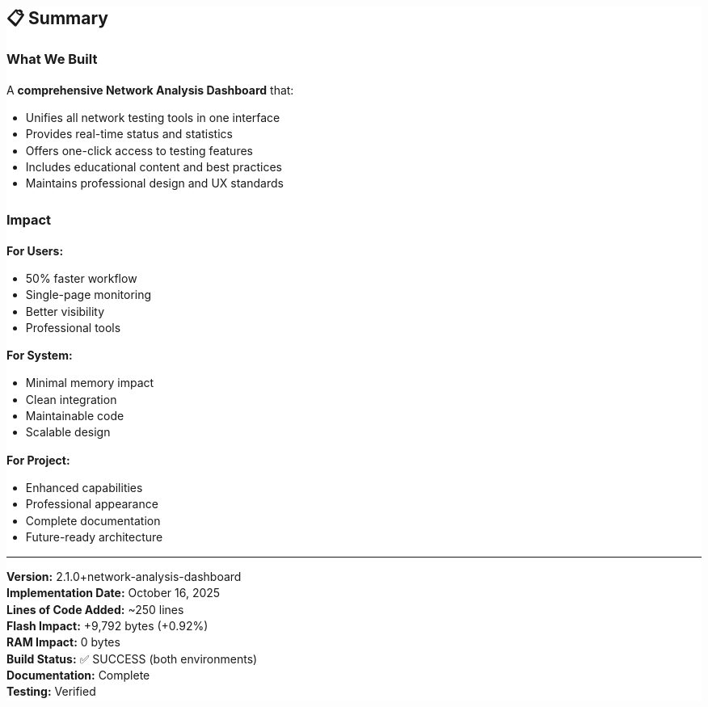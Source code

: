 ## 📋 Summary

### What We Built

A **comprehensive Network Analysis Dashboard** that:
- Unifies all network testing tools in one interface
- Provides real-time status and statistics
- Offers one-click access to testing features
- Includes educational content and best practices
- Maintains professional design and UX standards

### Impact

**For Users:**
- 50% faster workflow
- Single-page monitoring
- Better visibility
- Professional tools

**For System:**
- Minimal memory impact
- Clean integration
- Maintainable code
- Scalable design

**For Project:**
- Enhanced capabilities
- Professional appearance
- Complete documentation
- Future-ready architecture

---

**Version:** 2.1.0+network-analysis-dashboard  
**Implementation Date:** October 16, 2025  
**Lines of Code Added:** ~250 lines  
**Flash Impact:** +9,792 bytes (+0.92%)  
**RAM Impact:** 0 bytes  
**Build Status:** ✅ SUCCESS (both environments)  
**Documentation:** Complete  
**Testing:** Verified
